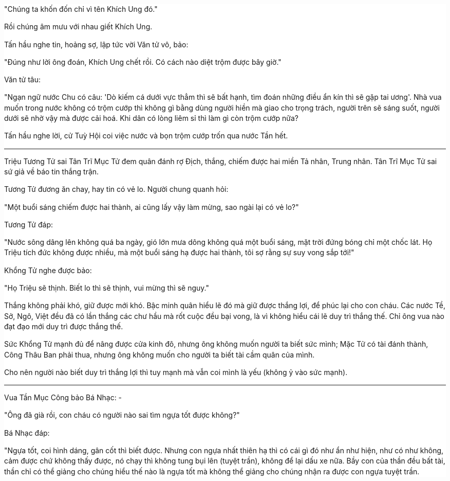 "Chúng ta khốn đốn chỉ vì tên Khích Ung đó."

Rồi chúng âm mưu với nhau giết Khích Ung.

Tấn hầu nghe tin, hoảng sợ, lập tức vời Văn tử vô, bảo:

"Đúng như lời ông đoán, Khích Ung chết rồi. Có cách nào diệt trộm được bây giờ."

Văn tử tâu:

"Ngạn ngữ nước Chu có câu: 'Dò kiếm cá dưới vực thẳm thì sẽ bất hạnh, tìm đoán 
những điều ẩn kín thì sẽ gặp tai ương'. Nhà vua muốn trong nước không có trộm 
cướp thì không gì bằng dùng người hiền mà giao cho trọng trách, người trên sẽ 
sáng suốt, người dưới sẽ nhờ vậy mà được cải hoá. Khi dân có lòng liêm sỉ thì 
làm gì còn trộm cướp nữa?

Tấn hầu nghe lời, cử Tuỳ Hội coi việc nước và bọn trộm cướp trốn qua nước Tần 
hết.

***

Triệu Tương Tử sai Tân Trĩ Mục Tử đem quân đánh rợ Địch, thắng, chiếm được hai 
miền Tả nhân, Trung nhân. Tân Trĩ Mục Tử sai sứ giả về báo tin thắng trận.

Tương Tử đương ăn chay, hay tin có vẻ lo. Người chung quanh hỏi:

"Một buổi sáng chiếm được hai thành, ai cũng lấy vậy làm mừng, sao ngài lại có 
vẻ lo?"

Tương Tử đáp:

"Nước sông dâng lên không quá ba ngày, gió lớn mưa dông không quá một buổi sáng, 
mặt trời đứng bóng chỉ một chốc lát. Họ Triệu tích đức không được nhiều, mà một 
buổi sáng hạ được hai thành, tôi sợ rằng sự suy vong sắp tới!"

Khổng Tử nghe được bảo:

"Họ Triệu sẽ thịnh. Biết lo thì sẽ thịnh, vui mừng thì sẽ nguy."

Thắng không phải khó, giữ được mới khó. Bậc minh quân hiểu lẽ đó mà giữ được 
thắng lợi, để phúc lại cho con cháu. Các nước Tề, Sở, Ngô, Việt đều đã có lần 
thắng các chư hầu mà rốt cuộc đều bại vong, là vì không hiểu cái lẽ duy trì 
thắng thế. Chỉ ông vua nào đạt đạo mới duy trì được thắng thế.

Sức Khổng Tử mạnh đủ để nâng được cửa kinh đô, nhưng ông không muốn người ta 
biết sức mình; Mặc Tử có tài đánh thành, Công Thâu Ban phải thua, nhưng ông 
không muốn cho người ta biết tài cầm quân của mình.

Cho nên người nào biết duy trì thắng lợi thì tuy mạnh mà vẫn coi mình là yếu 
(không ỷ vào sức mạnh).

***

Vua Tần Mục Công bảo Bá Nhạc: -

"Ông đã già rồi, con cháu có người nào sai tìm ngựa tốt được không?"

Bá Nhạc đáp:

"Ngựa tốt, coi hình dáng, gân cốt thì biết được. Nhưng con ngựa nhất thiên hạ 
thì có cái gì đó như ẩn như hiện, như có như không, cảm được chứ không thấy 
được, nó chạy thì không tung bụi lên (tuyệt trần), không để lại dấu xe nữa. Bầy 
con của thần đều bất tài, thần chỉ có thể giảng cho chúng hiểu thế nào là ngựa 
tốt mà không thể giảng cho chúng nhận ra được con ngựa tuyệt trần. 
